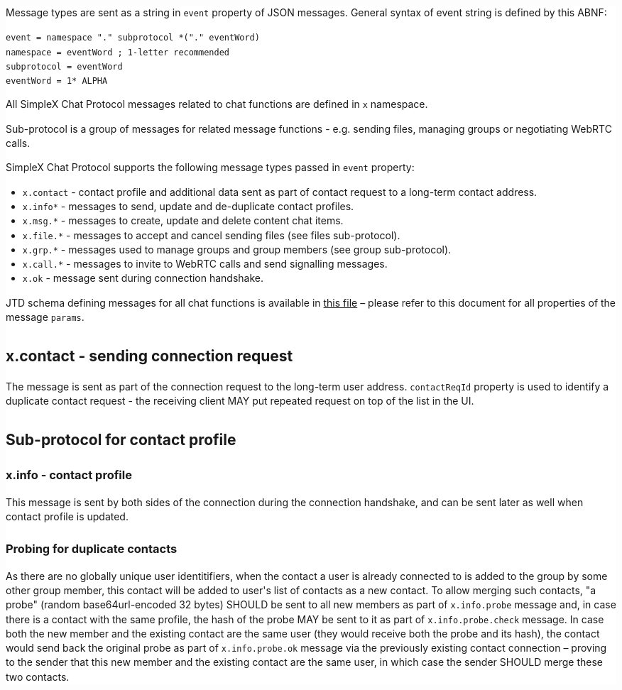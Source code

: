 Message types are sent as a string in `event` property of JSON messages. General syntax of event string is defined by this ABNF:

```abnf
event = namespace "." subprotocol *("." eventWord)
namespace = eventWord ; 1-letter recommended
subprotocol = eventWord
eventWord = 1* ALPHA
```

All SimpleX Chat Protocol messages related to chat functions are defined in `x` namespace.

Sub-protocol is a group of messages for related message functions - e.g. sending files, managing groups or negotiating WebRTC calls.

SimpleX Chat Protocol supports the following message types passed in `event` property:

- `x.contact` - contact profile and additional data sent as part of contact request to a long-term contact address.
- `x.info*` - messages to send, update and de-duplicate contact profiles.
- `x.msg.*` - messages to create, update and delete content chat items.
- `x.file.*` - messages to accept and cancel sending files (see files sub-protocol).
- `x.grp.*` - messages used to manage groups and group members (see group sub-protocol).
- `x.call.*` - messages to invite to WebRTC calls and send signalling messages.
- `x.ok` - message sent during connection handshake.

JTD schema defining messages for all chat functions is available in [this file](./simplex-chat.schema.json) – please refer to this document for all properties of the message `params`.

## x.contact - sending connection request

The message is sent as part of the connection request to the long-term user address. `contactReqId` property is used to identify a duplicate contact request - the receiving client MAY put repeated request on top of the list in the UI.

## Sub-protocol for contact profile

### x.info - contact profile

This message is sent by both sides of the connection during the connection handshake, and can be sent later as well when contact profile is updated.

### Probing for duplicate contacts

As there are no globally unique user identitifiers, when the contact a user is already connected to is added to the group by some other group member, this contact will be added to user's list of contacts as a new contact. To allow merging such contacts, "a probe" (random base64url-encoded 32 bytes) SHOULD be sent to all new members as part of `x.info.probe` message and, in case there is a contact with the same profile, the hash of the probe MAY be sent to it as part of `x.info.probe.check` message. In case both the new member and the existing contact are the same user (they would receive both the probe and its hash), the contact would send back the original probe as part of `x.info.probe.ok` message via the previously existing contact connection – proving to the sender that this new member and the existing contact are the same user, in which case the sender SHOULD merge these two contacts.
